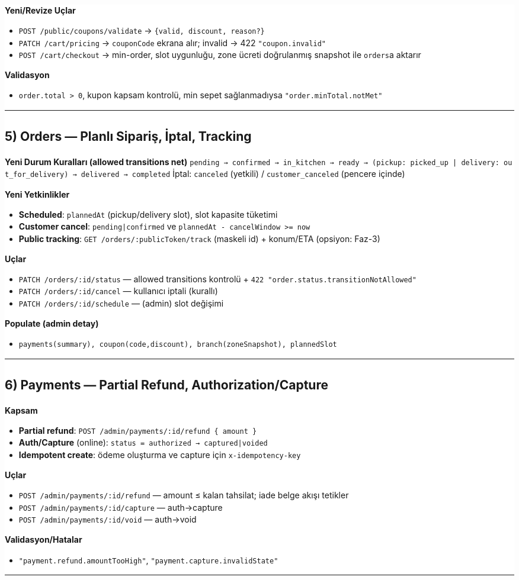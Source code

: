 **Yeni/Revize Uçlar**

* `POST /public/coupons/validate` → `{valid, discount, reason?}`
* `PATCH /cart/pricing` → `couponCode` ekrana alır; invalid → 422 `"coupon.invalid"`
* `POST /cart/checkout` → min-order, slot uygunluğu, zone ücreti doğrulanmış snapshot ile `orders`a aktarır

**Validasyon**

* `order.total > 0`, kupon kapsam kontrolü, min sepet sağlanmadıysa `"order.minTotal.notMet"`

---

## 5) Orders — Planlı Sipariş, İptal, Tracking

**Yeni Durum Kuralları (allowed transitions net)**
`pending → confirmed → in_kitchen → ready → (pickup: picked_up | delivery: out_for_delivery) → delivered → completed`
İptal: `canceled` (yetkili) / `customer_canceled` (pencere içinde)

**Yeni Yetkinlikler**

* **Scheduled**: `plannedAt` (pickup/delivery slot), slot kapasite tüketimi
* **Customer cancel**: `pending|confirmed` ve `plannedAt - cancelWindow >= now`
* **Public tracking**: `GET /orders/:publicToken/track` (maskeli id) + konum/ETA (opsiyon: Faz-3)

**Uçlar**

* `PATCH /orders/:id/status` — allowed transitions kontrolü + `422 "order.status.transitionNotAllowed"`
* `PATCH /orders/:id/cancel` — kullanıcı iptali (kurallı)
* `PATCH /orders/:id/schedule` — (admin) slot değişimi

**Populate (admin detay)**

* `payments(summary), coupon(code,discount), branch(zoneSnapshot), plannedSlot`

---

## 6) Payments — Partial Refund, Authorization/Capture

**Kapsam**

* **Partial refund**: `POST /admin/payments/:id/refund { amount }`
* **Auth/Capture** (online): `status = authorized → captured|voided`
* **Idempotent create**: ödeme oluşturma ve capture için `x-idempotency-key`

**Uçlar**

* `POST /admin/payments/:id/refund` — amount ≤ kalan tahsilat; iade belge akışı tetikler
* `POST /admin/payments/:id/capture` — auth→capture
* `POST /admin/payments/:id/void` — auth→void

**Validasyon/Hatalar**

* `"payment.refund.amountTooHigh"`, `"payment.capture.invalidState"`

---

